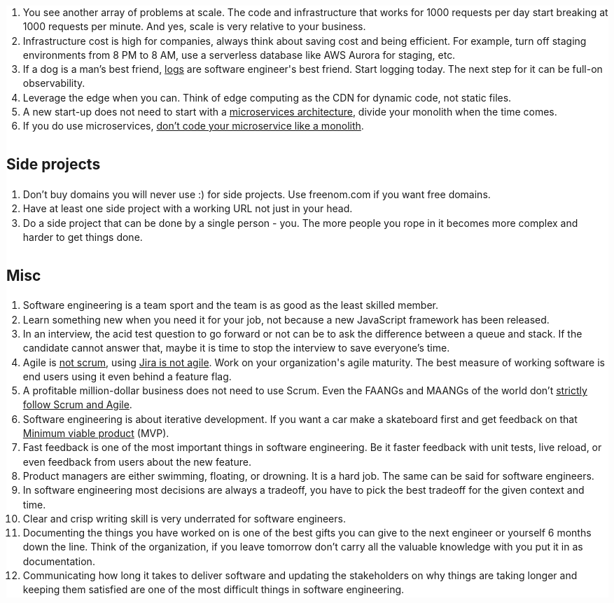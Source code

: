 1. You see another array of problems at scale. The code and infrastructure that works for 1000 requests per day start breaking at 1000 requests per minute. And yes, scale is very relative to your business.
1. Infrastructure cost is high for companies, always think about saving cost and being efficient. For example, turn off staging environments from 8 PM to 8 AM, use a serverless database like AWS Aurora for staging, etc.
1. If a dog is a man’s best friend, [logs](/blog/2019/03/follow-these-logging-best-practices-to-get-the-most-out-of-application-level-logging-slides/) are software engineer's best friend. Start logging today. The next step for it can be full-on observability.
1. Leverage the edge when you can. Think of edge computing as the CDN for dynamic code, not static files.
1. A new start-up does not need to start with a [microservices architecture](/blog/2018/10/moving-from-a-and-b-to-~150-microservices/), divide your monolith when the time comes.
1. If you do use microservices, [don’t code your microservice like a monolith](/blog/2018/10/dont-code-your-microservice-like-a-monolith/).

## Side projects

1. Don’t buy domains you will never use :) for side projects. Use freenom.com if you want free domains.
1. Have at least one side project with a working URL not just in your head.
1. Do a side project that can be done by a single person - you. The more people you rope in it becomes more complex and harder to get things done.

## Misc

1. Software engineering is a team sport and the team is as good as the least skilled member.
1. Learn something new when you need it for your job, not because a new JavaScript framework has been released.
1. In an interview, the acid test question to go forward or not can be to ask the difference between a queue and stack. If the candidate cannot answer that, maybe it is time to stop the interview to save everyone’s time.
1. Agile is [not scrum](/blog/2020/09/agile-software-development/), using [Jira is not agile](/blog/2018/11/5-signs-that-reveal-your-software-development-process-is-agile-only-on-paper-and-solutions-for-them/). Work on your organization's agile maturity. The best measure of working software is end users using it even behind a feature flag.
1. A profitable million-dollar business does not need to use Scrum. Even the FAANGs and MAANGs of the world don’t [strictly follow Scrum and Agile](https://blog.pragmaticengineer.com/project-management-at-big-tech/).
1. Software engineering is about iterative development. If you want a car make a skateboard first and get feedback on that [Minimum viable product](https://blog.crisp.se/2016/01/25/henrikkniberg/making-sense-of-mvp) (MVP).
1. Fast feedback is one of the most important things in software engineering. Be it faster feedback with unit tests, live reload, or even feedback from users about the new feature.
1. Product managers are either swimming, floating, or drowning. It is a hard job. The same can be said for software engineers.
1. In software engineering most decisions are always a tradeoff, you have to pick the best tradeoff for the given context and time.
1. Clear and crisp writing skill is very underrated for software engineers.
1. Documenting the things you have worked on is one of the best gifts you can give to the next engineer or yourself 6 months down the line. Think of the organization, if you leave tomorrow don’t carry all the valuable knowledge with you put it in as documentation.
1. Communicating how long it takes to deliver software and updating the stakeholders on why things are taking longer and keeping them satisfied are one of the most difficult things in software engineering.
